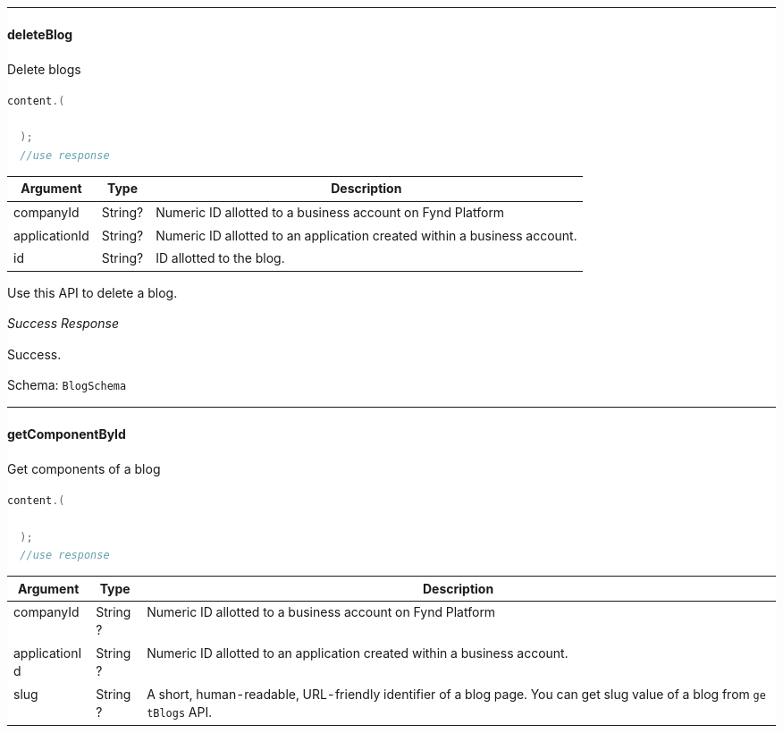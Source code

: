 




---


#### deleteBlog
Delete blogs


```java
content.(
  
  );
  //use response
```

| Argument  |  Type  | Description |
| --------- | ----  | --- | 
| companyId | String? | Numeric ID allotted to a business account on Fynd Platform |   
| applicationId | String? | Numeric ID allotted to an application created within a business account. |   
| id | String? | ID allotted to the blog. |  



Use this API to delete a blog.

*Success Response*



Success.


Schema: `BlogSchema`






---


#### getComponentById
Get components of a blog


```java
content.(
  
  );
  //use response
```

| Argument  |  Type  | Description |
| --------- | ----  | --- | 
| companyId | String? | Numeric ID allotted to a business account on Fynd Platform |   
| applicationId | String? | Numeric ID allotted to an application created within a business account. |   
| slug | String? | A short, human-readable, URL-friendly identifier of a blog page. You can get slug value of a blog from `getBlogs` API. |  
